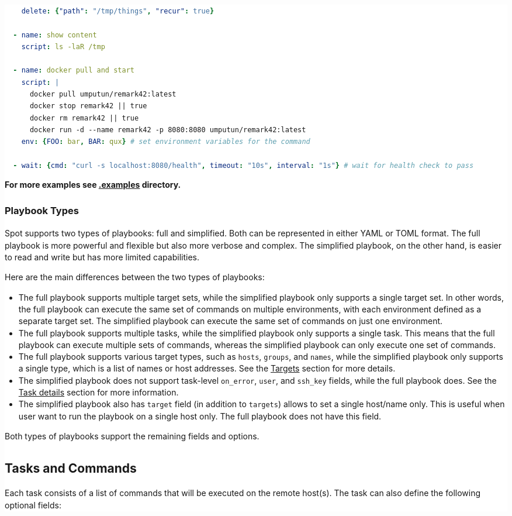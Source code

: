 ```yaml
    delete: {"path": "/tmp/things", "recur": true}
  
  - name: show content
    script: ls -laR /tmp

  - name: docker pull and start
    script: |
      docker pull umputun/remark42:latest
      docker stop remark42 || true
      docker rm remark42 || true
      docker run -d --name remark42 -p 8080:8080 umputun/remark42:latest
    env: {FOO: bar, BAR: qux} # set environment variables for the command
    
  - wait: {cmd: "curl -s localhost:8080/health", timeout: "10s", interval: "1s"} # wait for health check to pass

```

**For more examples see [.examples](https://github.com/umputun/spot/tree/master/.examples) directory.**

### Playbook Types

Spot supports two types of playbooks: full and simplified. Both can be represented in either YAML or TOML format. The full playbook is more powerful and flexible but also more verbose and complex. The simplified playbook, on the other hand, is easier to read and write but has more limited capabilities.

Here are the main differences between the two types of playbooks:

- The full playbook supports multiple target sets, while the simplified playbook only supports a single target set. In other words, the full playbook can execute the same set of commands on multiple environments, with each environment defined as a separate target set. The simplified playbook can execute the same set of commands on just one environment.
- The full playbook supports multiple tasks, while the simplified playbook only supports a single task. This means that the full playbook can execute multiple sets of commands, whereas the simplified playbook can only execute one set of commands.
- The full playbook supports various target types, such as `hosts`, `groups`, and `names`, while the simplified playbook only supports a single type, which is a list of names or host addresses. See the [Targets](#targets) section for more details.
- The simplified playbook does not support task-level `on_error`, `user`, and `ssh_key` fields, while the full playbook does. See the [Task details](#tasks-and-commands) section for more information.
- The simplified playbook also has `target` field (in addition to `targets`) allows to set a single host/name only. This is useful when user want to run the playbook on a single host only. The full playbook does not have this field.

Both types of playbooks support the remaining fields and options.

## Tasks and Commands

Each task consists of a list of commands that will be executed on the remote host(s). The task can also define the following optional fields:
